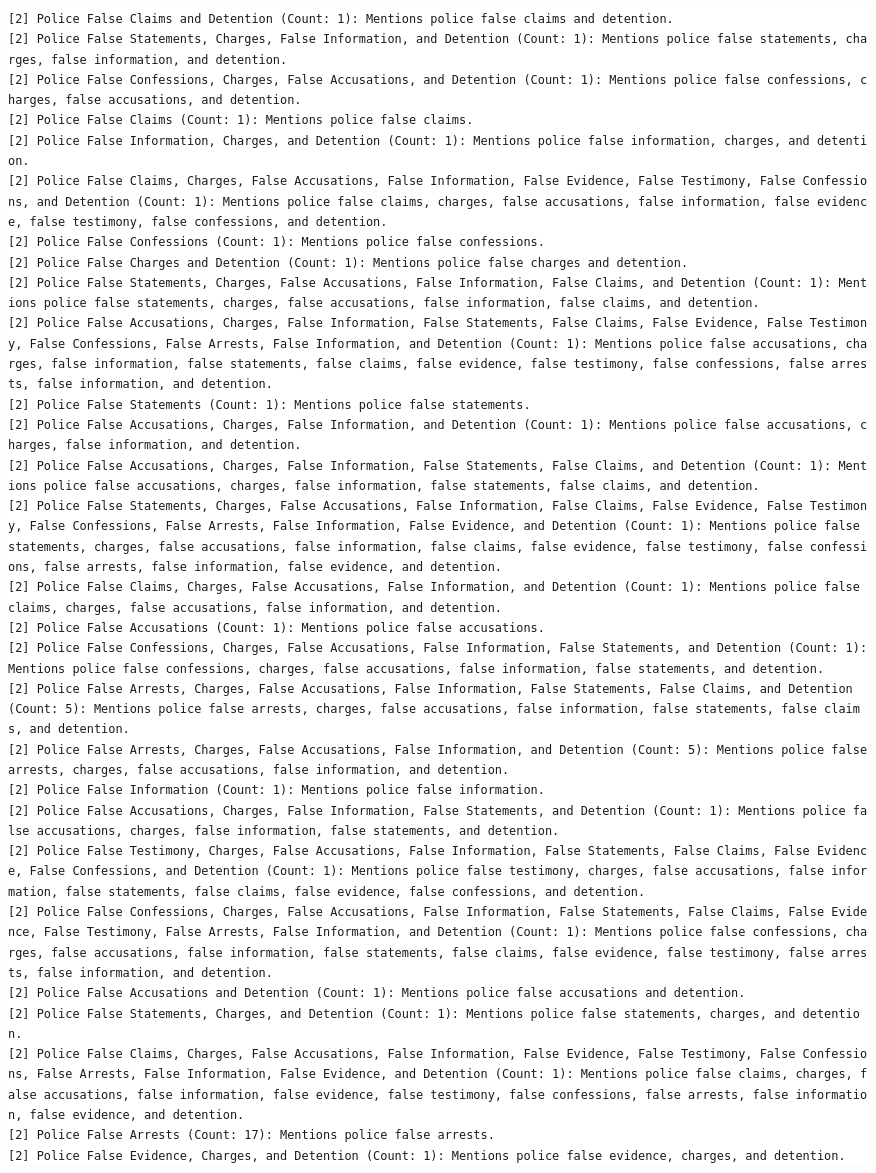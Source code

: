 	[2] Police False Claims and Detention (Count: 1): Mentions police false claims and detention.
	[2] Police False Statements, Charges, False Information, and Detention (Count: 1): Mentions police false statements, charges, false information, and detention.
	[2] Police False Confessions, Charges, False Accusations, and Detention (Count: 1): Mentions police false confessions, charges, false accusations, and detention.
	[2] Police False Claims (Count: 1): Mentions police false claims.
	[2] Police False Information, Charges, and Detention (Count: 1): Mentions police false information, charges, and detention.
	[2] Police False Claims, Charges, False Accusations, False Information, False Evidence, False Testimony, False Confessions, and Detention (Count: 1): Mentions police false claims, charges, false accusations, false information, false evidence, false testimony, false confessions, and detention.
	[2] Police False Confessions (Count: 1): Mentions police false confessions.
	[2] Police False Charges and Detention (Count: 1): Mentions police false charges and detention.
	[2] Police False Statements, Charges, False Accusations, False Information, False Claims, and Detention (Count: 1): Mentions police false statements, charges, false accusations, false information, false claims, and detention.
	[2] Police False Accusations, Charges, False Information, False Statements, False Claims, False Evidence, False Testimony, False Confessions, False Arrests, False Information, and Detention (Count: 1): Mentions police false accusations, charges, false information, false statements, false claims, false evidence, false testimony, false confessions, false arrests, false information, and detention.
	[2] Police False Statements (Count: 1): Mentions police false statements.
	[2] Police False Accusations, Charges, False Information, and Detention (Count: 1): Mentions police false accusations, charges, false information, and detention.
	[2] Police False Accusations, Charges, False Information, False Statements, False Claims, and Detention (Count: 1): Mentions police false accusations, charges, false information, false statements, false claims, and detention.
	[2] Police False Statements, Charges, False Accusations, False Information, False Claims, False Evidence, False Testimony, False Confessions, False Arrests, False Information, False Evidence, and Detention (Count: 1): Mentions police false statements, charges, false accusations, false information, false claims, false evidence, false testimony, false confessions, false arrests, false information, false evidence, and detention.
	[2] Police False Claims, Charges, False Accusations, False Information, and Detention (Count: 1): Mentions police false claims, charges, false accusations, false information, and detention.
	[2] Police False Accusations (Count: 1): Mentions police false accusations.
	[2] Police False Confessions, Charges, False Accusations, False Information, False Statements, and Detention (Count: 1): Mentions police false confessions, charges, false accusations, false information, false statements, and detention.
	[2] Police False Arrests, Charges, False Accusations, False Information, False Statements, False Claims, and Detention (Count: 5): Mentions police false arrests, charges, false accusations, false information, false statements, false claims, and detention.
	[2] Police False Arrests, Charges, False Accusations, False Information, and Detention (Count: 5): Mentions police false arrests, charges, false accusations, false information, and detention.
	[2] Police False Information (Count: 1): Mentions police false information.
	[2] Police False Accusations, Charges, False Information, False Statements, and Detention (Count: 1): Mentions police false accusations, charges, false information, false statements, and detention.
	[2] Police False Testimony, Charges, False Accusations, False Information, False Statements, False Claims, False Evidence, False Confessions, and Detention (Count: 1): Mentions police false testimony, charges, false accusations, false information, false statements, false claims, false evidence, false confessions, and detention.
	[2] Police False Confessions, Charges, False Accusations, False Information, False Statements, False Claims, False Evidence, False Testimony, False Arrests, False Information, and Detention (Count: 1): Mentions police false confessions, charges, false accusations, false information, false statements, false claims, false evidence, false testimony, false arrests, false information, and detention.
	[2] Police False Accusations and Detention (Count: 1): Mentions police false accusations and detention.
	[2] Police False Statements, Charges, and Detention (Count: 1): Mentions police false statements, charges, and detention.
	[2] Police False Claims, Charges, False Accusations, False Information, False Evidence, False Testimony, False Confessions, False Arrests, False Information, False Evidence, and Detention (Count: 1): Mentions police false claims, charges, false accusations, false information, false evidence, false testimony, false confessions, false arrests, false information, false evidence, and detention.
	[2] Police False Arrests (Count: 17): Mentions police false arrests.
	[2] Police False Evidence, Charges, and Detention (Count: 1): Mentions police false evidence, charges, and detention.